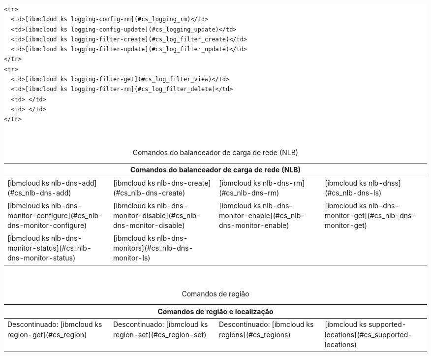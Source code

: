     <tr>
      <td>[ibmcloud ks logging-config-rm](#cs_logging_rm)</td>
      <td>[ibmcloud ks logging-config-update](#cs_logging_update)</td>
      <td>[ibmcloud ks logging-filter-create](#cs_log_filter_create)</td>
      <td>[ibmcloud ks logging-filter-update](#cs_log_filter_update)</td>
    </tr>
    <tr>
      <td>[ibmcloud ks logging-filter-get](#cs_log_filter_view)</td>
      <td>[ibmcloud ks logging-filter-rm](#cs_log_filter_delete)</td>
      <td> </td>
      <td> </td>
    </tr>
  </tbody>
</table>

</br>

<table summary="Tabela de comandos do balanceador de carga de rede (NLB)">
<caption>Comandos do balanceador de carga de rede (NLB)</caption>
<col width = 25%>
<col width = 25%>
<col width = 25%>
  <thead>
    <tr>
      <th colspan=4>Comandos do balanceador de carga de rede (NLB)</th>
    </tr>
  </thead>
  <tbody>
    <tr>
      <td>[ibmcloud ks nlb-dns-add](#cs_nlb-dns-add)</td>
      <td>[ibmcloud ks nlb-dns-create](#cs_nlb-dns-create)</td>
      <td>[ibmcloud ks nlb-dns-rm](#cs_nlb-dns-rm)</td>
      <td>[ibmcloud ks nlb-dnss](#cs_nlb-dns-ls)</td>
    </tr>
    <tr>
      <td>[ibmcloud ks nlb-dns-monitor-configure](#cs_nlb-dns-monitor-configure)</td>
      <td>[ibmcloud ks nlb-dns-monitor-disable](#cs_nlb-dns-monitor-disable)</td>
      <td>[ibmcloud ks nlb-dns-monitor-enable](#cs_nlb-dns-monitor-enable)</td>
      <td>[ibmcloud ks nlb-dns-monitor-get](#cs_nlb-dns-monitor-get)</td>
    </tr>
    <tr>
      <td>[ibmcloud ks nlb-dns-monitor-status](#cs_nlb-dns-monitor-status)</td>
      <td>[ibmcloud ks nlb-dns-monitors](#cs_nlb-dns-monitor-ls)</td>
      <td> </td>
      <td> </td>
    </tr>
  </tbody>
</table>

</br>

<table summary="Tabela Comandos de região">
<caption>Comandos de região</caption>
<col width="25%">
<col width="25%">
<col width="25%">
 <thead>
    <th colspan=4>Comandos de região e localização</th>
 </thead>
 <tbody>
  <tr>
    <td>Descontinuado: [ibmcloud ks region-get](#cs_region)</td>
    <td>Descontinuado: [ibmcloud ks region-set](#cs_region-set)</td>
    <td>Descontinuado: [ibmcloud ks regions](#cs_regions)</td>
    <td>[ibmcloud ks supported-locations](#cs_supported-locations)</td>